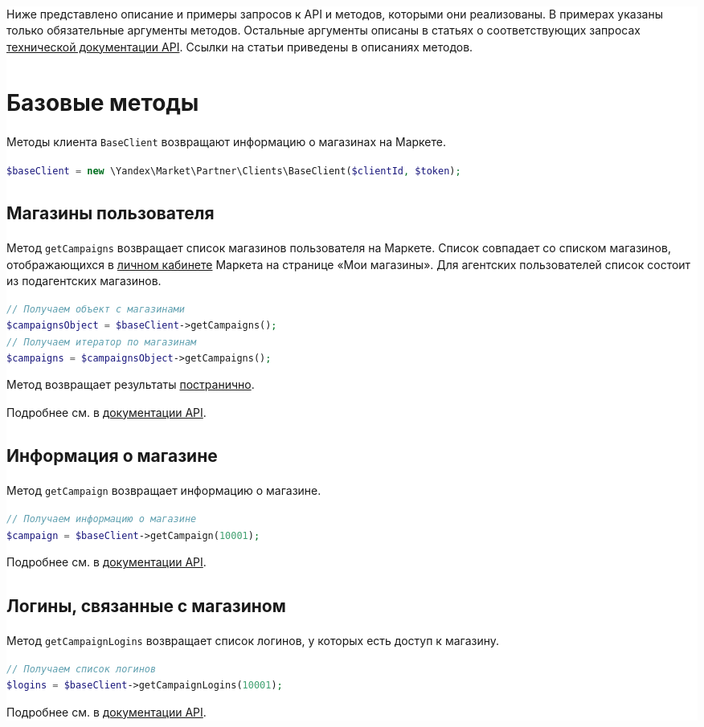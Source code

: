 Ниже представлено описание и примеры запросов к API и методов, которыми они реализованы. В примерах указаны только обязательные аргументы методов. Остальные аргументы описаны в статьях о соответствующих запросах 
[технической документации API](https://tech.yandex.ru/market/partner/doc/dg/reference/all-methods-docpage/). Ссылки на статьи приведены в описаниях методов.

# Базовые методы

Методы клиента `BaseClient` возвращают информацию о магазинах на Маркете.

```php
$baseClient = new \Yandex\Market\Partner\Clients\BaseClient($clientId, $token);
```

## Магазины пользователя

Метод `getCampaigns` возвращает список магазинов пользователя на Маркете. Список совпадает со списком магазинов, отображающихся в [личном кабинете](http://partner.market.yandex.ru/) Маркета на странице «Мои магазины». Для агентских пользователей список состоит из подагентских магазинов.

```php
// Получаем объект с магазинами
$campaignsObject = $baseClient->getCampaigns();
// Получаем итератор по магазинам
$campaigns = $campaignsObject->getCampaigns();
```

Метод возвращает результаты [постранично](Основные-понятия#Постраничный-возврат).

Подробнее см. в [документации API](https://tech.yandex.ru/market/partner/doc/dg/reference/get-campaigns-docpage/).

## Информация о магазине

Метод `getCampaign` возвращает информацию о магазине.

```php
// Получаем информацию о магазине
$campaign = $baseClient->getCampaign(10001);
```

Подробнее см. в [документации API](https://tech.yandex.ru/market/partner/doc/dg/reference/get-campaigns-id-docpage/).

## Логины, связанные с магазином

Метод `getCampaignLogins` возвращает список логинов, у которых есть доступ к магазину.

```php
// Получаем список логинов
$logins = $baseClient->getCampaignLogins(10001);
```

Подробнее см. в [документации API](https://tech.yandex.ru/market/partner/doc/dg/reference/get-campaigns-id-logins-docpage/).
